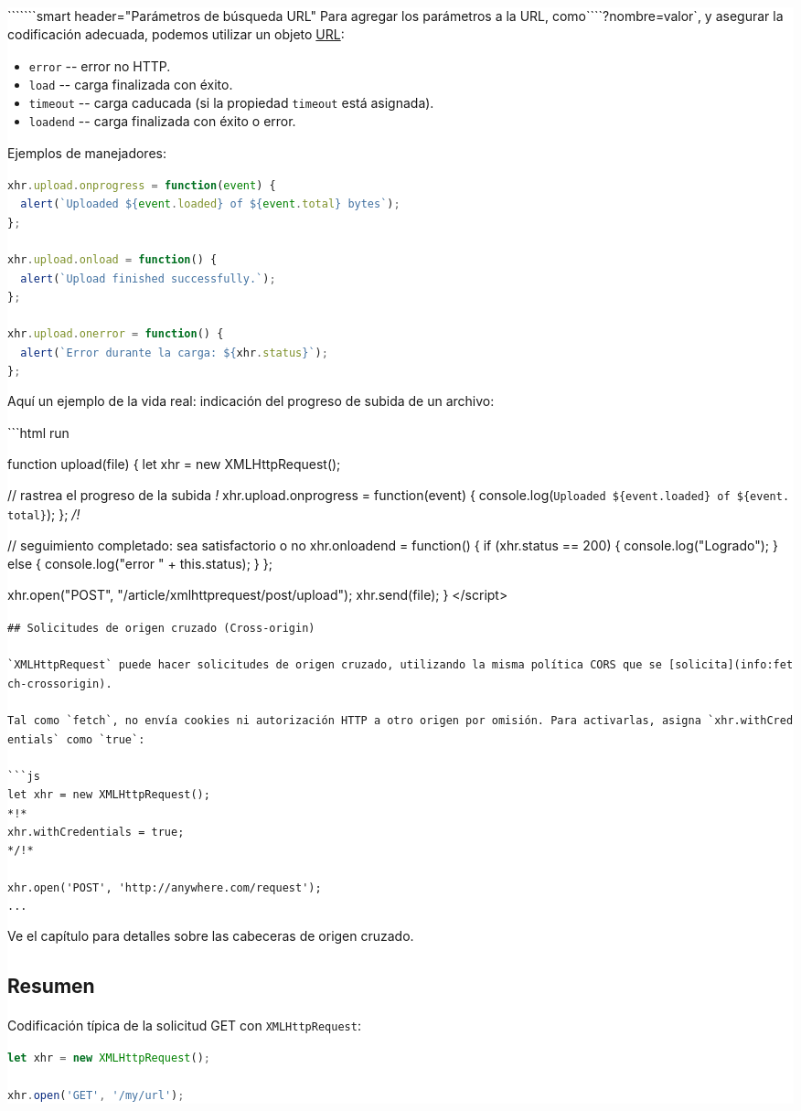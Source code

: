 ```````smart header="Parámetros de búsqueda URL" Para agregar los parámetros a la URL, como````?nombre=valor\`, y asegurar la codificación adecuada, podemos utilizar un objeto [URL](info:url):
* `error` -- error no HTTP.
* `load` -- carga finalizada con éxito.
* `timeout` -- carga caducada \(si la propiedad `timeout` está asignada\).
* `loadend` -- carga finalizada con éxito o error.

Ejemplos de manejadores:

```javascript
xhr.upload.onprogress = function(event) {
  alert(`Uploaded ${event.loaded} of ${event.total} bytes`);
};

xhr.upload.onload = function() {
  alert(`Upload finished successfully.`);
};

xhr.upload.onerror = function() {
  alert(`Error durante la carga: ${xhr.status}`);
};
```

Aquí un ejemplo de la vida real: indicación del progreso de subida de un archivo:

\`\`\`html run

 function upload\(file\) { let xhr = new XMLHttpRequest\(\);

// rastrea el progreso de la subida _!_ xhr.upload.onprogress = function\(event\) { console.log\(`Uploaded ${event.loaded} of ${event.total}`\); }; _/!_

// seguimiento completado: sea satisfactorio o no xhr.onloadend = function\(\) { if \(xhr.status == 200\) { console.log\("Logrado"\); } else { console.log\("error " + this.status\); } };

xhr.open\("POST", "/article/xmlhttprequest/post/upload"\); xhr.send\(file\); } &lt;/script&gt;

```text
## Solicitudes de origen cruzado (Cross-origin)

`XMLHttpRequest` puede hacer solicitudes de origen cruzado, utilizando la misma política CORS que se [solicita](info:fetch-crossorigin).

Tal como `fetch`, no envía cookies ni autorización HTTP a otro origen por omisión. Para activarlas, asigna `xhr.withCredentials` como `true`:

```js
let xhr = new XMLHttpRequest();
*!*
xhr.withCredentials = true;
*/!*

xhr.open('POST', 'http://anywhere.com/request');
...
```

Ve el capítulo  para detalles sobre las cabeceras de origen cruzado.

## Resumen

Codificación típica de la solicitud GET con `XMLHttpRequest`:

```javascript
let xhr = new XMLHttpRequest();

xhr.open('GET', '/my/url');
```````